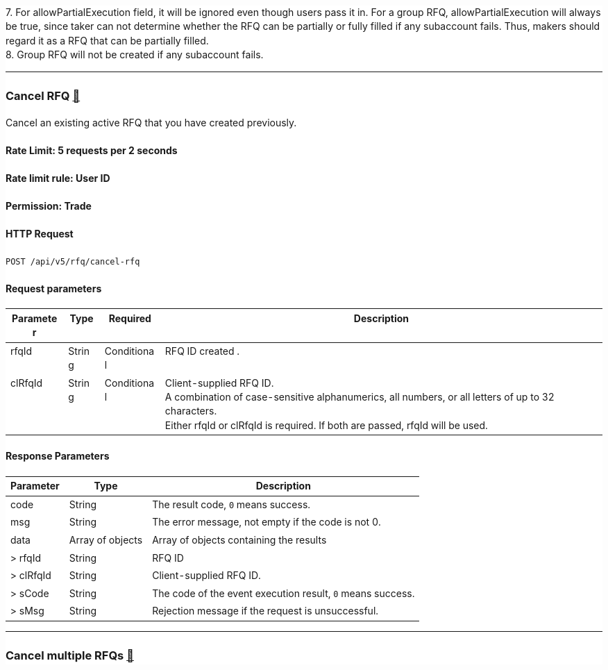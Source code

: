7\. For allowPartialExecution field, it will be ignored even though users pass
it in. For a group RFQ, allowPartialExecution will always be true, since taker
can not determine whether the RFQ can be partially or fully filled if any
subaccount fails. Thus, makers should regard it as a RFQ that can be partially
filled.  
8\. Group RFQ will not be created if any subaccount fails.

---

### Cancel RFQ [🔗](https://www.okx.com/docs-v5/en/#block-trading-rest-api-cancel-rfq "Direct link to: https://www.okx.com/docs-v5/en/#block-trading-rest-api-cancel-rfq")

Cancel an existing active RFQ that you have created previously.

#### Rate Limit: 5 requests per 2 seconds

#### Rate limit rule: User ID

#### Permission: Trade

#### HTTP Request

`POST /api/v5/rfq/cancel-rfq`

#### Request parameters

| Parameter | Type   | Required    | Description                                                                                                                                                                                                   |
| --------- | ------ | ----------- | ------------------------------------------------------------------------------------------------------------------------------------------------------------------------------------------------------------- |
| rfqId     | String | Conditional | RFQ ID created .                                                                                                                                                                                              |
| clRfqId   | String | Conditional | Client-supplied RFQ ID.<br>A combination of case-sensitive alphanumerics, all numbers, or all letters of up to 32 characters.<br>Either rfqId or clRfqId is required. If both are passed, rfqId will be used. |

#### Response Parameters

| Parameter    | Type             | Description                                                           |
| ------------ | ---------------- | --------------------------------------------------------------------- |
| code         | String           | The result code, <code>0</code> means success.                        |
| msg          | String           | The error message, not empty if the code is not 0.                    |
| data         | Array of objects | Array of objects containing the results                               |
| &gt; rfqId   | String           | RFQ ID                                                                |
| &gt; clRfqId | String           | Client-supplied RFQ ID.                                               |
| &gt; sCode   | String           | The code of the event execution result, <code>0</code> means success. |
| &gt; sMsg    | String           | Rejection message if the request is unsuccessful.                     |

---

### Cancel multiple RFQs [🔗](https://www.okx.com/docs-v5/en/#block-trading-rest-api-cancel-multiple-rfqs "Direct link to: https://www.okx.com/docs-v5/en/#block-trading-rest-api-cancel-multiple-rfqs")
